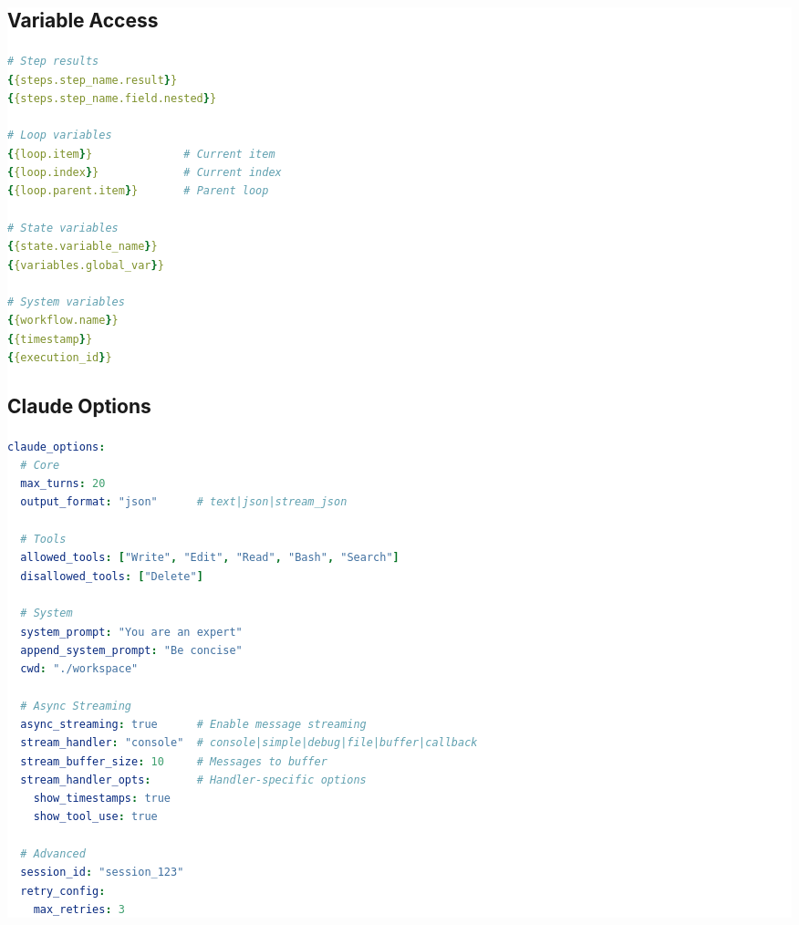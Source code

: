 ## Variable Access

```yaml
# Step results
{{steps.step_name.result}}
{{steps.step_name.field.nested}}

# Loop variables
{{loop.item}}              # Current item
{{loop.index}}             # Current index
{{loop.parent.item}}       # Parent loop

# State variables
{{state.variable_name}}
{{variables.global_var}}

# System variables
{{workflow.name}}
{{timestamp}}
{{execution_id}}
```

## Claude Options

```yaml
claude_options:
  # Core
  max_turns: 20
  output_format: "json"      # text|json|stream_json
  
  # Tools
  allowed_tools: ["Write", "Edit", "Read", "Bash", "Search"]
  disallowed_tools: ["Delete"]
  
  # System
  system_prompt: "You are an expert"
  append_system_prompt: "Be concise"
  cwd: "./workspace"
  
  # Async Streaming
  async_streaming: true      # Enable message streaming
  stream_handler: "console"  # console|simple|debug|file|buffer|callback
  stream_buffer_size: 10     # Messages to buffer
  stream_handler_opts:       # Handler-specific options
    show_timestamps: true
    show_tool_use: true
  
  # Advanced
  session_id: "session_123"
  retry_config:
    max_retries: 3
```

